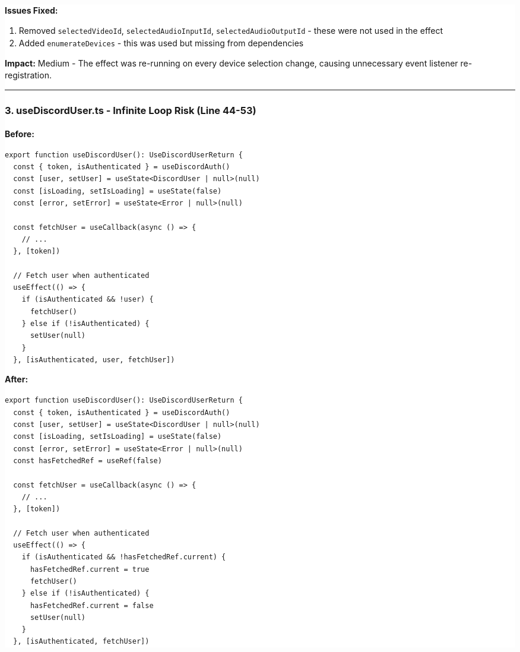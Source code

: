 **Issues Fixed:**
1. Removed `selectedVideoId`, `selectedAudioInputId`, `selectedAudioOutputId` - these were not used in the effect
2. Added `enumerateDevices` - this was used but missing from dependencies

**Impact:** Medium - The effect was re-running on every device selection change, causing unnecessary event listener re-registration.

---

### 3. useDiscordUser.ts - Infinite Loop Risk (Line 44-53)

**Before:**
```tsx
export function useDiscordUser(): UseDiscordUserReturn {
  const { token, isAuthenticated } = useDiscordAuth()
  const [user, setUser] = useState<DiscordUser | null>(null)
  const [isLoading, setIsLoading] = useState(false)
  const [error, setError] = useState<Error | null>(null)

  const fetchUser = useCallback(async () => {
    // ...
  }, [token])

  // Fetch user when authenticated
  useEffect(() => {
    if (isAuthenticated && !user) {
      fetchUser()
    } else if (!isAuthenticated) {
      setUser(null)
    }
  }, [isAuthenticated, user, fetchUser])
```

**After:**
```tsx
export function useDiscordUser(): UseDiscordUserReturn {
  const { token, isAuthenticated } = useDiscordAuth()
  const [user, setUser] = useState<DiscordUser | null>(null)
  const [isLoading, setIsLoading] = useState(false)
  const [error, setError] = useState<Error | null>(null)
  const hasFetchedRef = useRef(false)

  const fetchUser = useCallback(async () => {
    // ...
  }, [token])

  // Fetch user when authenticated
  useEffect(() => {
    if (isAuthenticated && !hasFetchedRef.current) {
      hasFetchedRef.current = true
      fetchUser()
    } else if (!isAuthenticated) {
      hasFetchedRef.current = false
      setUser(null)
    }
  }, [isAuthenticated, fetchUser])
```
